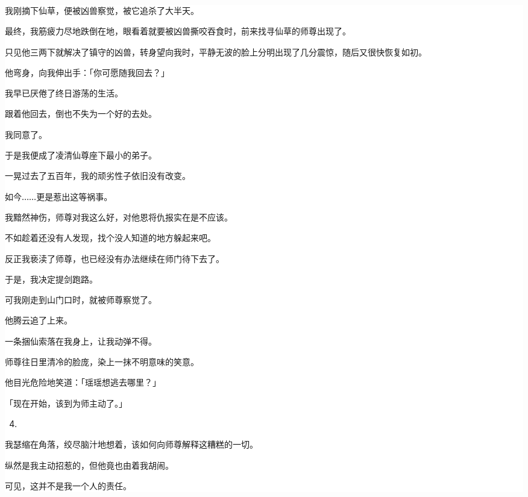 
我刚摘下仙草，便被凶兽察觉，被它追杀了大半天。


最终，我筋疲力尽地跌倒在地，眼看着就要被凶兽撕咬吞食时，前来找寻仙草的师尊出现了。


只见他三两下就解决了镇守的凶兽，转身望向我时，平静无波的脸上分明出现了几分震惊，随后又很快恢复如初。


他弯身，向我伸出手：「你可愿随我回去？」


我早已厌倦了终日游荡的生活。


跟着他回去，倒也不失为一个好的去处。


我同意了。


于是我便成了凌清仙尊座下最小的弟子。


一晃过去了五百年，我的顽劣性子依旧没有改变。


如今……更是惹出这等祸事。


我黯然神伤，师尊对我这么好，对他恩将仇报实在是不应该。


不如趁着还没有人发现，找个没人知道的地方躲起来吧。


反正我亵渎了师尊，也已经没有办法继续在师门待下去了。


于是，我决定提剑跑路。


可我刚走到山门口时，就被师尊察觉了。


他腾云追了上来。


一条捆仙索落在我身上，让我动弹不得。


师尊往日里清冷的脸庞，染上一抹不明意味的笑意。


他目光危险地笑道：「瑶瑶想逃去哪里？」


「现在开始，该到为师主动了。」


4.


我瑟缩在角落，绞尽脑汁地想着，该如何向师尊解释这糟糕的一切。


纵然是我主动招惹的，但他竟也由着我胡闹。


可见，这并不是我一个人的责任。

